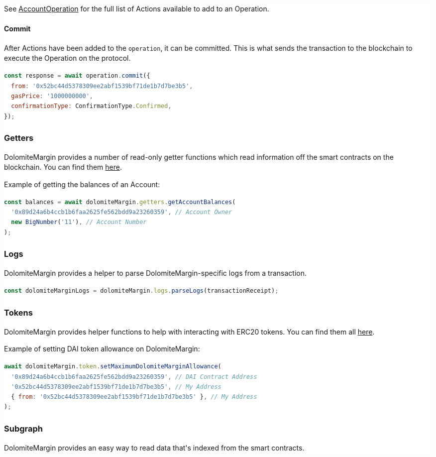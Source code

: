 See [AccountOperation](https://github.com/dolomite-exchange/dolomite-margin/blob/master/src/modules/operate/AccountOperation.ts) for the full list of Actions available to add to an Operation.

#### Commit

After Actions have been added to the `operation`, it can be committed. This is what sends the transaction to the blockchain to execute the Operation on the protocol.

```javascript
const response = await operation.commit({
  from: '0x52bc44d5378309ee2abf1539bf71de1b7d7be3b5',
  gasPrice: '1000000000',
  confirmationType: ConfirmationType.Confirmed,
});
```

### Getters
DolomiteMargin provides a number of read-only getter functions which read information off the smart contracts on the blockchain. You can find them [here](https://github.com/dolomite-exchange/dolomite-margin/blob/master/src/modules/Getters.ts).

Example of getting the balances of an Account:
```javascript
const balances = await dolomiteMargin.getters.getAccountBalances(
  '0x89d24a6b4ccb1b6faa2625fe562bdd9a23260359', // Account Owner
  new BigNumber('11'), // Account Number
);
```

### Logs
DolomiteMargin provides a helper to parse DolomiteMargin-specific logs from a transaction.

```javascript
const dolomiteMarginLogs = dolomiteMargin.logs.parseLogs(transactionReceipt);
```

### Tokens
DolomiteMargin provides helper functions to help with interacting with ERC20 tokens. You can find them all [here](https://github.com/dolomite-exchange/dolomite-margin/blob/master/src/modules/Token.ts).

Example of setting DAI token allowance on DolomiteMargin:

```javascript
await dolomiteMargin.token.setMaximumDolomiteMarginAllowance(
  '0x89d24a6b4ccb1b6faa2625fe562bdd9a23260359', // DAI Contract Address
  '0x52bc44d5378309ee2abf1539bf71de1b7d7be3b5', // My Address
  { from: '0x52bc44d5378309ee2abf1539bf71de1b7d7be3b5' }, // My Address
);
```

### Subgraph
DolomiteMargin provides an easy way to read data that's indexed from the smart contracts.

